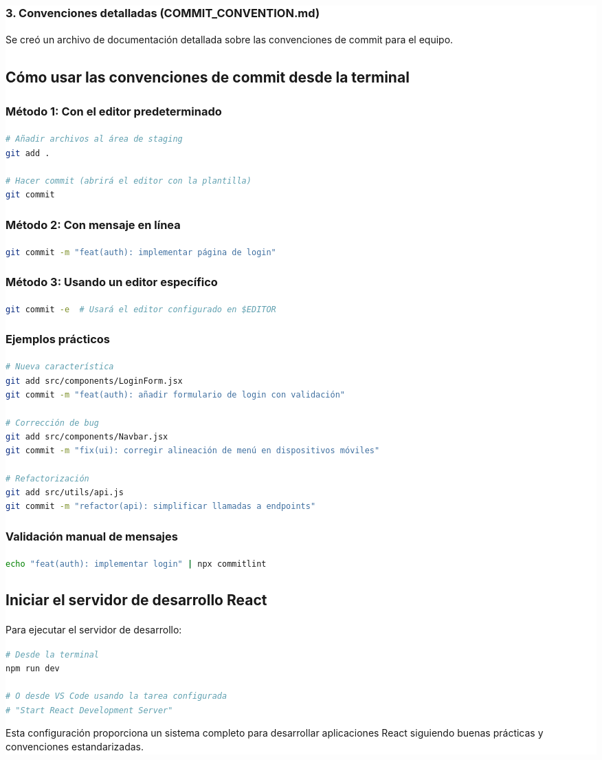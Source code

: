 ### 3. Convenciones detalladas (COMMIT_CONVENTION.md)

Se creó un archivo de documentación detallada sobre las convenciones de commit para el equipo.

## Cómo usar las convenciones de commit desde la terminal

### Método 1: Con el editor predeterminado

```bash
# Añadir archivos al área de staging
git add .

# Hacer commit (abrirá el editor con la plantilla)
git commit
```

### Método 2: Con mensaje en línea

```bash
git commit -m "feat(auth): implementar página de login"
```

### Método 3: Usando un editor específico

```bash
git commit -e  # Usará el editor configurado en $EDITOR
```

### Ejemplos prácticos

```bash
# Nueva característica
git add src/components/LoginForm.jsx
git commit -m "feat(auth): añadir formulario de login con validación"

# Corrección de bug
git add src/components/Navbar.jsx
git commit -m "fix(ui): corregir alineación de menú en dispositivos móviles"

# Refactorización
git add src/utils/api.js
git commit -m "refactor(api): simplificar llamadas a endpoints"
```

### Validación manual de mensajes

```bash
echo "feat(auth): implementar login" | npx commitlint
```

## Iniciar el servidor de desarrollo React

Para ejecutar el servidor de desarrollo:

```bash
# Desde la terminal
npm run dev

# O desde VS Code usando la tarea configurada
# "Start React Development Server"
```

Esta configuración proporciona un sistema completo para desarrollar aplicaciones React siguiendo buenas prácticas y
convenciones estandarizadas.
